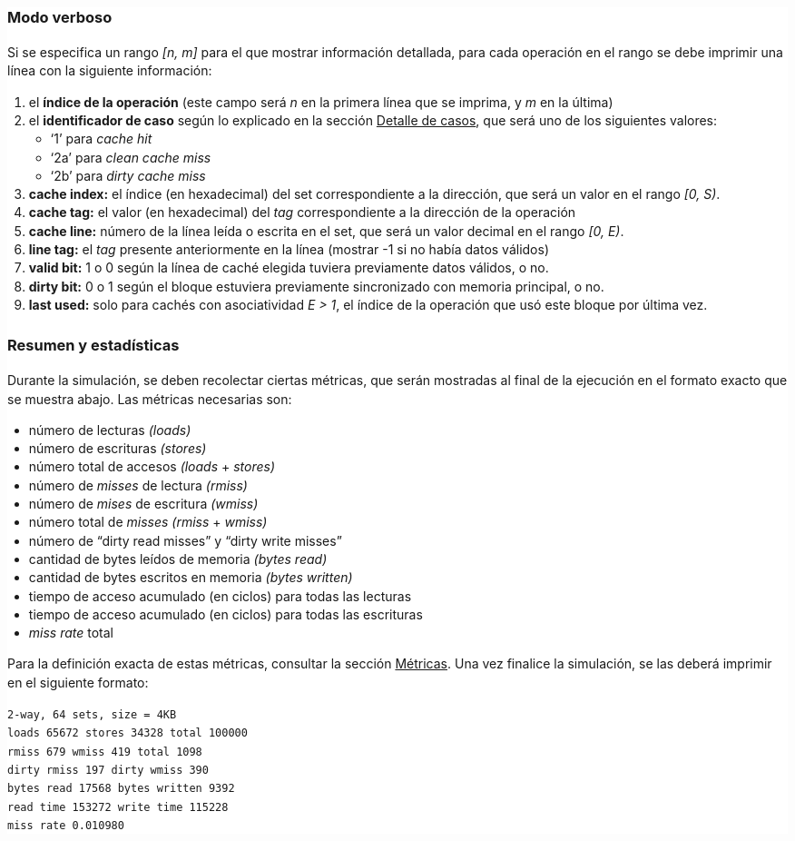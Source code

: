 
### Modo verboso

Si se especifica un rango _[n, m]_ para el que mostrar información detallada, para cada operación en el rango se debe imprimir una línea con la siguiente información:

1.  el **índice de la operación** (este campo será _n_ en la primera línea que se imprima, y _m_ en la última)
2.  el **identificador de caso** según lo explicado en la sección [Detalle de casos](#detalle-de-casos), que será uno de los siguientes valores:
    - ‘1’ para _cache hit_
    - ‘2a’ para _clean cache miss_
    - ‘2b’ para _dirty cache miss_
3.  **cache index:** el índice (en hexadecimal) del set correspondiente a la dirección, que será un valor en el rango _[0, S)_.
4.  **cache tag:** el valor (en hexadecimal) del _tag_ correspondiente a la dirección de la operación
5.  **cache line:** número de la línea leída o escrita en el set, que será un valor decimal en el rango _[0, E)_.
6.  **line tag:** el _tag_ presente anteriormente en la línea (mostrar -1 si no había datos válidos)
7.  **valid bit:** 1 o 0 según la línea de caché elegida tuviera previamente datos válidos, o no.
8.  **dirty bit:** 0 o 1 según el bloque estuviera previamente sincronizado con memoria principal, o no.
9.  **last used:** solo para cachés con asociatividad _E > 1_, el índice de la
    operación que usó este bloque por última vez.


### Resumen y estadísticas

Durante la simulación, se deben recolectar ciertas métricas, que serán  mostradas al final de la ejecución en el formato exacto que se muestra abajo. Las métricas necesarias son:

  - número de lecturas _(loads)_
  - número de escrituras _(stores)_
  - número total de accesos _(loads_ + _stores)_
  - número de _misses_ de lectura _(rmiss)_
  - número de _mises_ de escritura _(wmiss)_
  - número total de _misses_ _(rmiss_ + _wmiss)_
  - número de “dirty read misses” y “dirty write misses”
  - cantidad de bytes leídos de memoria _(bytes read)_
  - cantidad de bytes escritos en memoria _(bytes written)_
  - tiempo de acceso acumulado (en ciclos) para todas las lecturas
  - tiempo de acceso acumulado (en ciclos) para todas las escrituras
  - _miss rate_ total

Para la definición exacta de estas métricas, consultar la sección [Métricas](#métricas). Una vez finalice la simulación, se las deberá imprimir en el siguiente formato:

```
2-way, 64 sets, size = 4KB
loads 65672 stores 34328 total 100000
rmiss 679 wmiss 419 total 1098
dirty rmiss 197 dirty wmiss 390
bytes read 17568 bytes written 9392
read time 153272 write time 115228
miss rate 0.010980
```


[MiBench]: https://ieeexplore.ieee.org/document/990739
[adpcm.xex]: https://orgacomp.github.io/static/cachesim/trazas/adpcm.xex
[adpcm_2048-2-64.txt]: https://orgacomp.github.io/static/cachesim/output/adpcm_2048-2-64.txt
[adpcm_4096-1-256.txt]: https://orgacomp.github.io/static/cachesim/output/adpcm_4096-1-256.txt